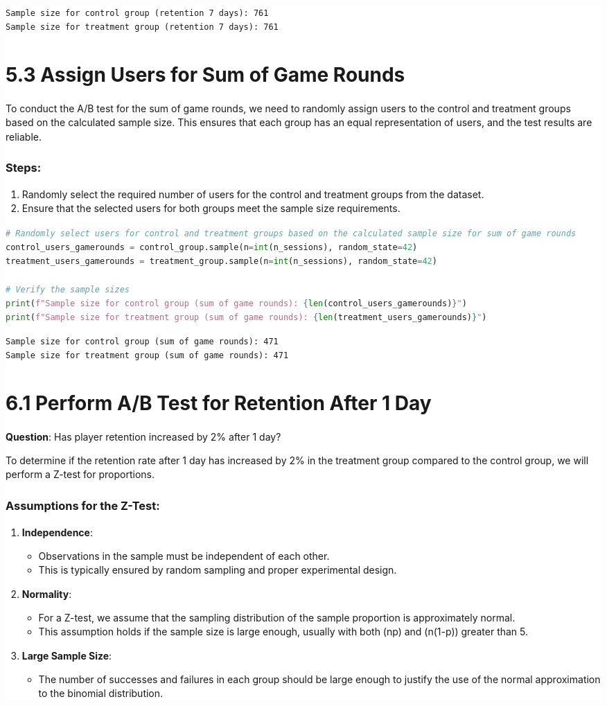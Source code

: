     Sample size for control group (retention 7 days): 761
    Sample size for treatment group (retention 7 days): 761
    

# 5.3 Assign Users for Sum of Game Rounds

To conduct the A/B test for the sum of game rounds, we need to randomly assign users to the control and treatment groups based on the calculated sample size. This ensures that each group has an equal representation of users, and the test results are reliable.

### Steps:
1. Randomly select the required number of users for the control and treatment groups from the dataset.
2. Ensure that the selected users for both groups meet the sample size requirements.



```python
# Randomly select users for control and treatment groups based on the calculated sample size for sum of game rounds
control_users_gamerounds = control_group.sample(n=int(n_sessions), random_state=42)
treatment_users_gamerounds = treatment_group.sample(n=int(n_sessions), random_state=42)

# Verify the sample sizes
print(f"Sample size for control group (sum of game rounds): {len(control_users_gamerounds)}")
print(f"Sample size for treatment group (sum of game rounds): {len(treatment_users_gamerounds)}")
```

    Sample size for control group (sum of game rounds): 471
    Sample size for treatment group (sum of game rounds): 471
    

# 6.1 Perform A/B Test for Retention After 1 Day

**Question**: Has player retention increased by 2% after 1 day?

To determine if the retention rate after 1 day has increased by 2% in the treatment group compared to the control group, we will perform a Z-test for proportions.

### Assumptions for the Z-Test:
1. **Independence**:
   - Observations in the sample must be independent of each other.
   - This is typically ensured by random sampling and proper experimental design.


2. **Normality**:
   - For a Z-test, we assume that the sampling distribution of the sample proportion is approximately normal.
   - This assumption holds if the sample size is large enough, usually with both \(np\) and \(n(1-p)\) greater than 5.


3. **Large Sample Size**:
   - The number of successes and failures in each group should be large enough to justify the use of the normal approximation to the binomial distribution.
